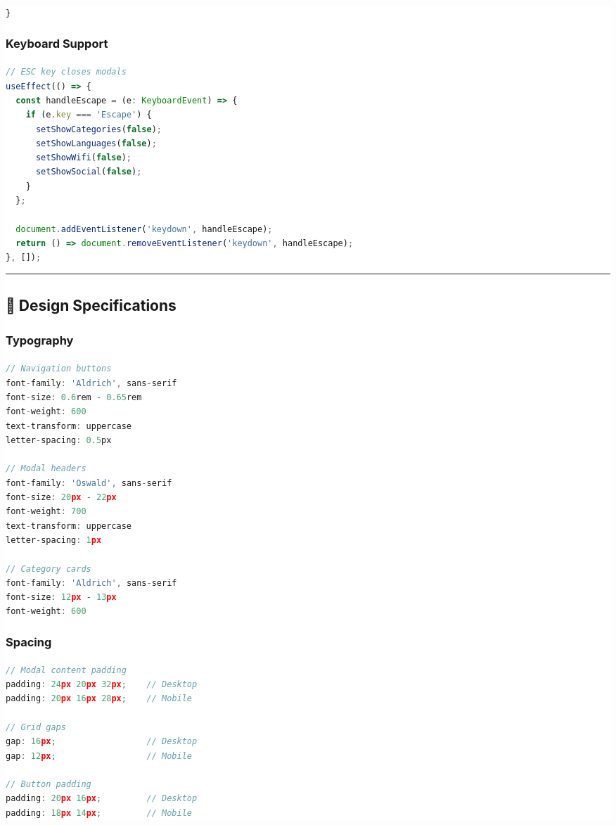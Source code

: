 ```css
}
```

### Keyboard Support
```typescript
// ESC key closes modals
useEffect(() => {
  const handleEscape = (e: KeyboardEvent) => {
    if (e.key === 'Escape') {
      setShowCategories(false);
      setShowLanguages(false);
      setShowWifi(false);
      setShowSocial(false);
    }
  };

  document.addEventListener('keydown', handleEscape);
  return () => document.removeEventListener('keydown', handleEscape);
}, []);
```

---

## 🎨 Design Specifications

### Typography
```typescript
// Navigation buttons
font-family: 'Aldrich', sans-serif
font-size: 0.6rem - 0.65rem
font-weight: 600
text-transform: uppercase
letter-spacing: 0.5px

// Modal headers
font-family: 'Oswald', sans-serif
font-size: 20px - 22px
font-weight: 700
text-transform: uppercase
letter-spacing: 1px

// Category cards
font-family: 'Aldrich', sans-serif
font-size: 12px - 13px
font-weight: 600
```

### Spacing
```typescript
// Modal content padding
padding: 24px 20px 32px;    // Desktop
padding: 20px 16px 28px;    // Mobile

// Grid gaps
gap: 16px;                  // Desktop
gap: 12px;                  // Mobile

// Button padding
padding: 20px 16px;         // Desktop
padding: 18px 14px;         // Mobile
```
